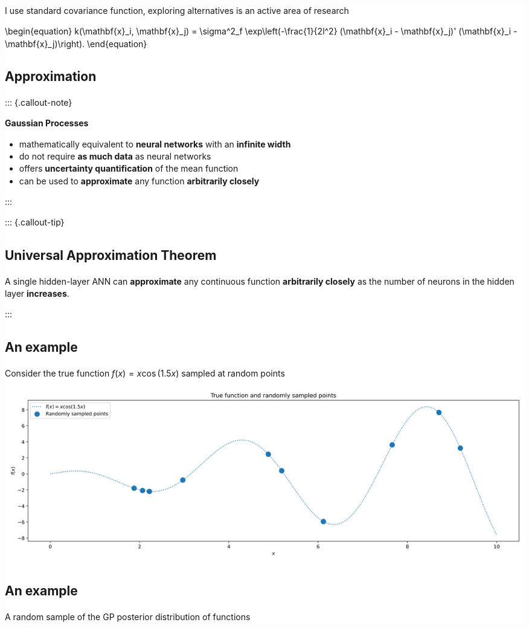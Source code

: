 I use standard covariance function, exploring alternatives is an active area of research

\begin{equation}
k(\mathbf{x}_i, \mathbf{x}_j) = \sigma^2_f \exp\left(-\frac{1}{2l^2} (\mathbf{x}_i - \mathbf{x}_j)' (\mathbf{x}_i - \mathbf{x}_j)\right).
\end{equation}

## Approximation

::: {.callout-note}

**Gaussian Processes** 

- mathematically equivalent to **neural networks** with an **infinite width**
- do not require **as much data** as neural networks
- offers **uncertainty quantification** of the mean function
- can be used to **approximate** any function **arbitrarily closely**

:::

::: {.callout-tip}

## Universal Approximation Theorem

A single hidden-layer ANN can **approximate** any continuous function **arbitrarily closely** as the number of neurons in the hidden layer **increases**.

:::

## An example

Consider the true function $f(x) = x \cos(1.5x)$ sampled at random points

![True Function](figures/GPR_True_Function.svg)

## An example

A random sample of the GP posterior distribution of functions
